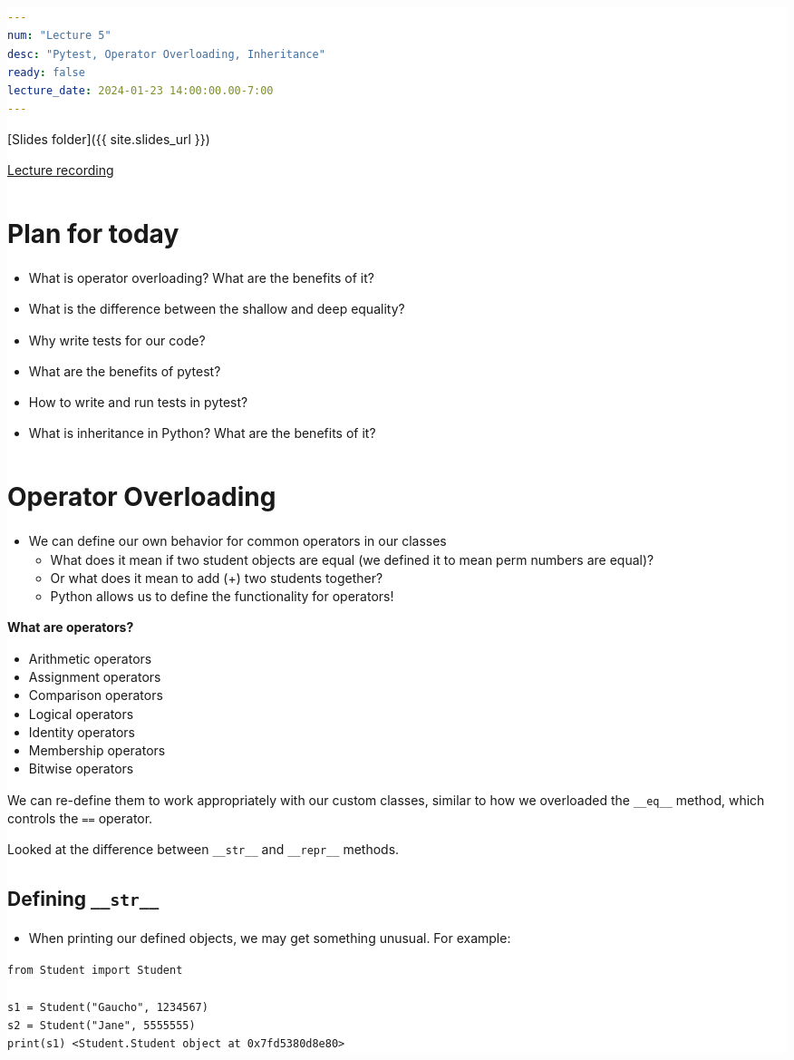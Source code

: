 ```yaml
---
num: "Lecture 5"
desc: "Pytest, Operator Overloading, Inheritance"
ready: false
lecture_date: 2024-01-23 14:00:00.00-7:00
---
```


[Slides folder]({{ site.slides_url }})

[Lecture recording](https://youtu.be/M14BcV1pOWY)

# Plan for today

* What is operator overloading? What are the benefits of it?
* What is the difference between the shallow and deep equality?

* Why write tests for our code? 
* What are the benefits of pytest?
* How to write and run tests in pytest?

* What is inheritance in Python? What are the benefits of it?

# Operator Overloading

* We can define our own behavior for common operators in our classes
	* What does it mean if two student objects are equal (we defined it to mean perm numbers are equal)?
	* Or what does it mean to add (+) two students together?
	* Python allows us to define the functionality for operators!


**What are operators?**

- Arithmetic operators
- Assignment operators
- Comparison operators
- Logical operators
- Identity operators
- Membership operators
- Bitwise operators

We can re-define them to work appropriately with our custom classes, similar to how we overloaded the `__eq__` method, which controls the `==` operator.

Looked at the difference between `__str__` and `__repr__` methods.

## Defining `__str__` 

* When printing our defined objects, we may get something unusual. For example:

```
from Student import Student

s1 = Student("Gaucho", 1234567)
s2 = Student("Jane", 5555555)
print(s1) <Student.Student object at 0x7fd5380d8e80>
```
